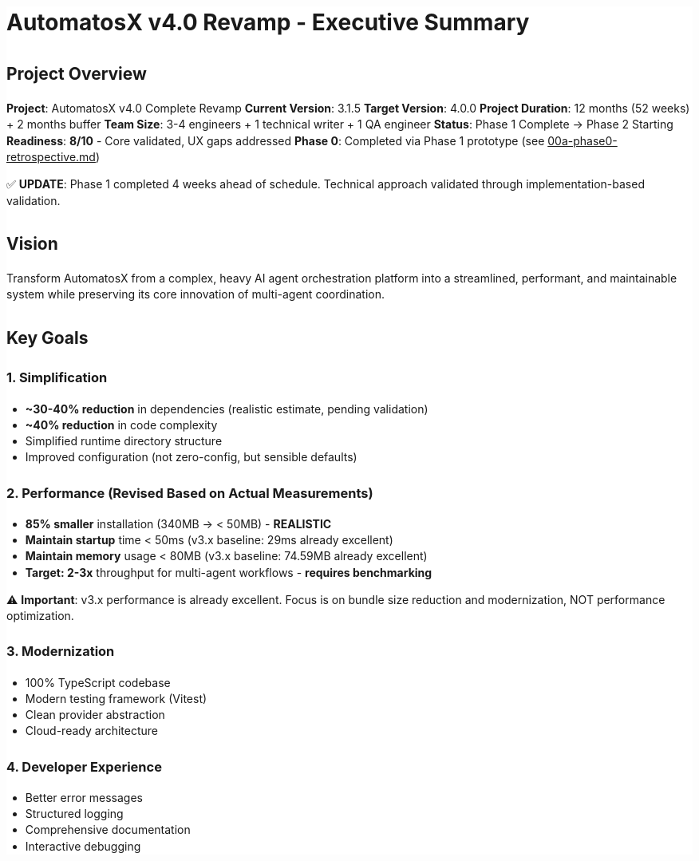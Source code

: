 # AutomatosX v4.0 Revamp - Executive Summary

## Project Overview

**Project**: AutomatosX v4.0 Complete Revamp
**Current Version**: 3.1.5
**Target Version**: 4.0.0
**Project Duration**: 12 months (52 weeks) + 2 months buffer
**Team Size**: 3-4 engineers + 1 technical writer + 1 QA engineer
**Status**: Phase 1 Complete → Phase 2 Starting
**Readiness**: **8/10** - Core validated, UX gaps addressed
**Phase 0**: Completed via Phase 1 prototype (see [00a-phase0-retrospective.md](./00a-phase0-retrospective.md))

✅ **UPDATE**: Phase 1 completed 4 weeks ahead of schedule. Technical approach validated through implementation-based validation.

## Vision

Transform AutomatosX from a complex, heavy AI agent orchestration platform into a streamlined, performant, and maintainable system while preserving its core innovation of multi-agent coordination.

## Key Goals

### 1. Simplification
- **~30-40% reduction** in dependencies (realistic estimate, pending validation)
- **~40% reduction** in code complexity
- Simplified runtime directory structure
- Improved configuration (not zero-config, but sensible defaults)

### 2. Performance (Revised Based on Actual Measurements)
- **85% smaller** installation (340MB → < 50MB) - **REALISTIC**
- **Maintain startup** time < 50ms (v3.x baseline: 29ms already excellent)
- **Maintain memory** usage < 80MB (v3.x baseline: 74.59MB already excellent)
- **Target: 2-3x** throughput for multi-agent workflows - **requires benchmarking**

⚠️ **Important**: v3.x performance is already excellent. Focus is on bundle size reduction and modernization, NOT performance optimization.

### 3. Modernization
- 100% TypeScript codebase
- Modern testing framework (Vitest)
- Clean provider abstraction
- Cloud-ready architecture

### 4. Developer Experience
- Better error messages
- Structured logging
- Comprehensive documentation
- Interactive debugging
